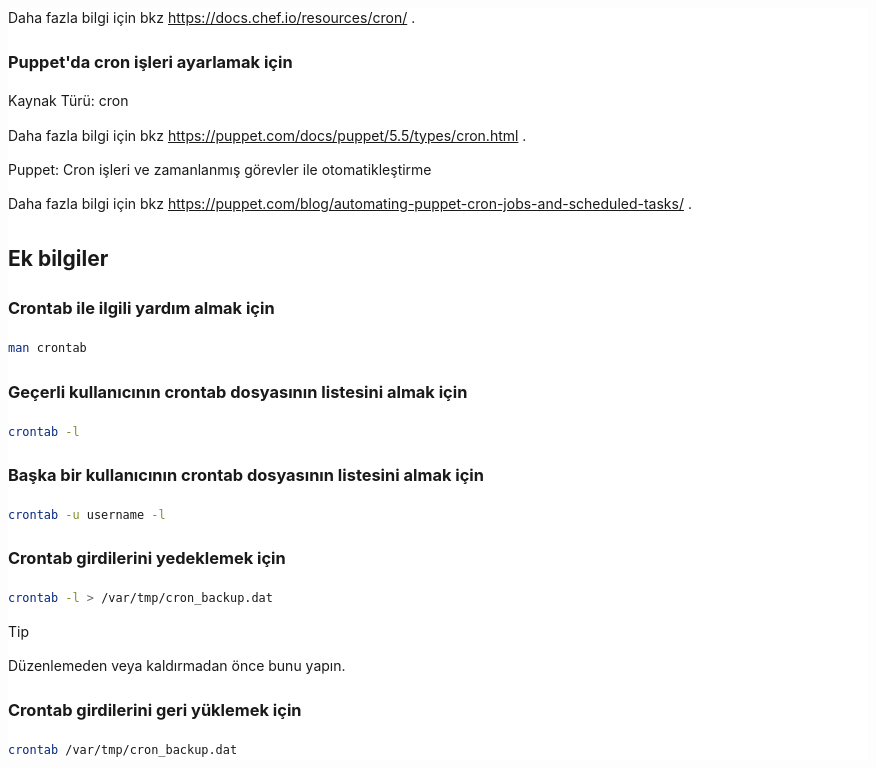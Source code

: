 Daha fazla bilgi için bkz <https://docs.chef.io/resources/cron/> .

### <a name="to-set-cron-jobs-in-puppet"></a>Puppet'da cron işleri ayarlamak için

Kaynak Türü: cron

Daha fazla bilgi için bkz <https://puppet.com/docs/puppet/5.5/types/cron.html> .

Puppet: Cron işleri ve zamanlanmış görevler ile otomatikleştirme

Daha fazla bilgi için bkz <https://puppet.com/blog/automating-puppet-cron-jobs-and-scheduled-tasks/> .

## <a name="additional-information"></a>Ek bilgiler

### <a name="to-get-help-with-crontab"></a>Crontab ile ilgili yardım almak için

```bash
man crontab
```

### <a name="to-get-a-list-of-crontab-file-of-the-current-user"></a>Geçerli kullanıcının crontab dosyasının listesini almak için

```bash
crontab -l
```

### <a name="to-get-a-list-of-crontab-file-of-another-user"></a>Başka bir kullanıcının crontab dosyasının listesini almak için

```bash
crontab -u username -l
```

### <a name="to-backup-crontab-entries"></a>Crontab girdilerini yedeklemek için

```bash
crontab -l > /var/tmp/cron_backup.dat
```

> [!TIP]
> Düzenlemeden veya kaldırmadan önce bunu yapın.

### <a name="to-restore-crontab-entries"></a>Crontab girdilerini geri yüklemek için

```bash
crontab /var/tmp/cron_backup.dat
```
